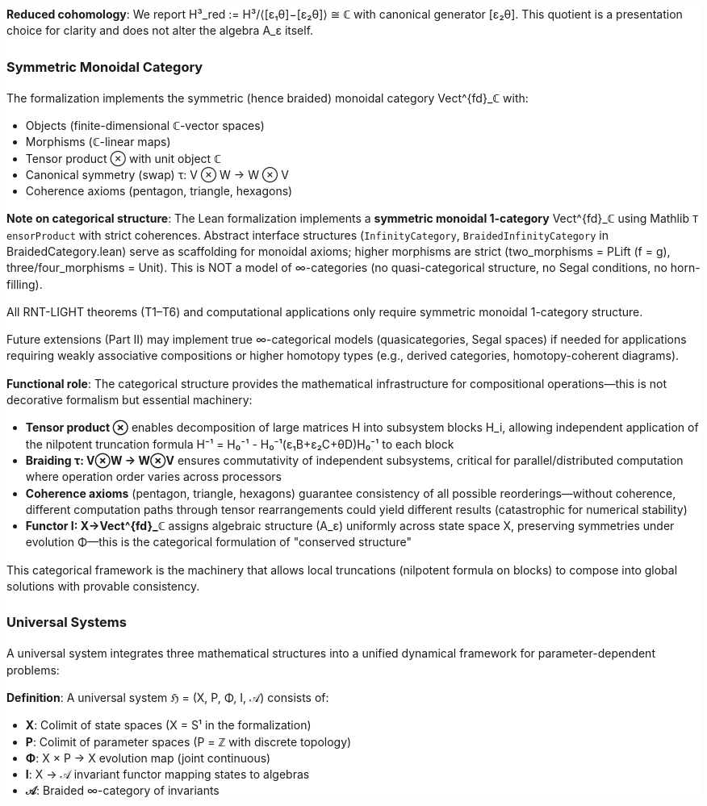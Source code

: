 **Reduced cohomology**: We report H³_red := H³/⟨[ε₁θ]−[ε₂θ]⟩ ≅ ℂ with canonical generator [ε₂θ]. This quotient is a presentation choice for clarity and does not alter the algebra A_ε itself.

### Symmetric Monoidal Category

The formalization implements the symmetric (hence braided) monoidal category Vect^{fd}_ℂ with:

- Objects (finite-dimensional ℂ-vector spaces)
- Morphisms (ℂ-linear maps)
- Tensor product ⊗ with unit object ℂ
- Canonical symmetry (swap) τ: V ⊗ W → W ⊗ V
- Coherence axioms (pentagon, triangle, hexagons)

**Note on categorical structure**: The Lean formalization implements a **symmetric monoidal 1-category** Vect^{fd}_ℂ using Mathlib `TensorProduct` with strict coherences. Abstract interface structures (`InfinityCategory`, `BraidedInfinityCategory` in BraidedCategory.lean) serve as scaffolding for monoidal axioms; higher morphisms are strict (two_morphisms = PLift (f = g), three/four_morphisms = Unit). This is NOT a model of ∞-categories (no quasi-categorical structure, no Segal conditions, no horn-filling).

All RNT-LIGHT theorems (T1–T6) and computational applications only require symmetric monoidal 1-category structure.

Future extensions (Part II) may implement true ∞-categorical models (quasicategories, Segal spaces) if needed for applications requiring weakly associative compositions or higher homotopy types (e.g., derived categories, homotopy-coherent diagrams).

**Functional role**: The categorical structure provides the mathematical infrastructure for compositional operations—this is not decorative formalism but essential machinery:

- **Tensor product ⊗** enables decomposition of large matrices H into subsystem blocks H_i, allowing independent application of the nilpotent truncation formula H⁻¹ = H₀⁻¹ - H₀⁻¹(ε₁B+ε₂C+θD)H₀⁻¹ to each block
- **Braiding τ: V⊗W → W⊗V** ensures commutativity of independent subsystems, critical for parallel/distributed computation where operation order varies across processors
- **Coherence axioms** (pentagon, triangle, hexagons) guarantee consistency of all possible reorderings—without coherence, different computation paths through tensor rearrangements could yield different results (catastrophic for numerical stability)
- **Functor I: X→Vect^{fd}_ℂ** assigns algebraic structure (A_ε) uniformly across state space X, preserving symmetries under evolution Φ—this is the categorical formulation of "conserved structure"

This categorical framework is the machinery that allows local truncations (nilpotent formula on blocks) to compose into global solutions with provable consistency.

### Universal Systems

A universal system integrates three mathematical structures into a unified dynamical framework for parameter-dependent problems:

**Definition**: A universal system ℌ = (X, P, Φ, I, 𝒜) consists of:

- **X**: Colimit of state spaces (X = S¹ in the formalization)
- **P**: Colimit of parameter spaces (P = ℤ with discrete topology)
- **Φ**: X × P → X evolution map (joint continuous)
- **I**: X → 𝒜 invariant functor mapping states to algebras
- **𝒜**: Braided ∞-category of invariants
